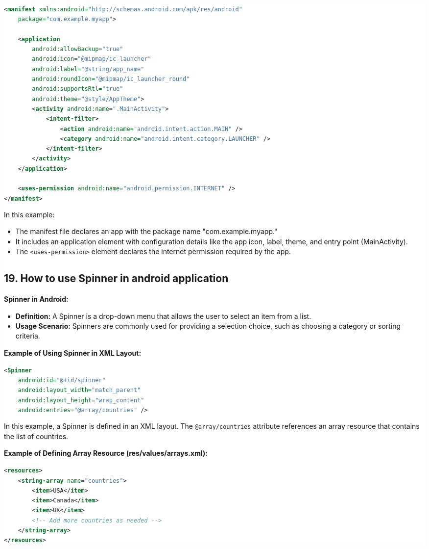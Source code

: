 ```xml
<manifest xmlns:android="http://schemas.android.com/apk/res/android"
    package="com.example.myapp">

    <application
        android:allowBackup="true"
        android:icon="@mipmap/ic_launcher"
        android:label="@string/app_name"
        android:roundIcon="@mipmap/ic_launcher_round"
        android:supportsRtl="true"
        android:theme="@style/AppTheme">
        <activity android:name=".MainActivity">
            <intent-filter>
                <action android:name="android.intent.action.MAIN" />
                <category android:name="android.intent.category.LAUNCHER" />
            </intent-filter>
        </activity>
    </application>

    <uses-permission android:name="android.permission.INTERNET" />
</manifest>
```

In this example:

- The manifest file declares an app with the package name "com.example.myapp."
- It includes an application element with configuration details like the app icon, label, theme, and entry point (MainActivity).
- The `<uses-permission>` element declares the internet permission required by the app.

## 19. How to use Spinner in android application

**Spinner in Android:**

- **Definition:** A Spinner is a drop-down menu that allows the user to select an item from a list.
- **Usage Scenario:** Spinners are commonly used for providing a selection choice, such as choosing a category or sorting criteria.

**Example of Using Spinner in XML Layout:**

```xml
<Spinner
    android:id="@+id/spinner"
    android:layout_width="match_parent"
    android:layout_height="wrap_content"
    android:entries="@array/countries" />
```

In this example, a Spinner is defined in an XML layout. The `@array/countries` attribute references an array resource that contains the list of countries.

**Example of Defining Array Resource (res/values/arrays.xml):**

```xml
<resources>
    <string-array name="countries">
        <item>USA</item>
        <item>Canada</item>
        <item>UK</item>
        <!-- Add more countries as needed -->
    </string-array>
</resources>
```
